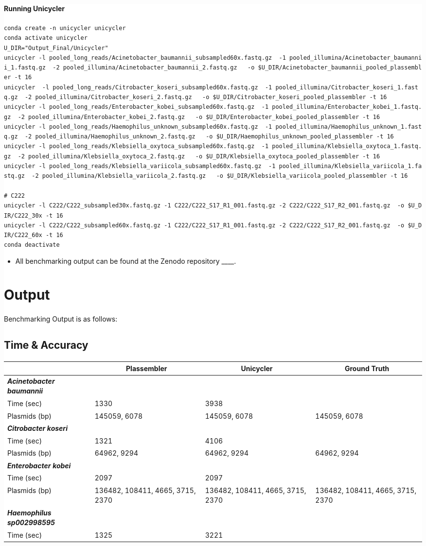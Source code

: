 
#### Running Unicycler 

```
conda create -n unicycler unicycler 
conda activate unicycler 
U_DIR="Output_Final/Unicycler"
unicycler -l pooled_long_reads/Acinetobacter_baumannii_subsampled60x.fastq.gz  -1 pooled_illumina/Acinetobacter_baumannii_1.fastq.gz  -2 pooled_illumina/Acinetobacter_baumannii_2.fastq.gz   -o $U_DIR/Acinetobacter_baumannii_pooled_plassembler -t 16 
unicycler  -l pooled_long_reads/Citrobacter_koseri_subsampled60x.fastq.gz  -1 pooled_illumina/Citrobacter_koseri_1.fastq.gz  -2 pooled_illumina/Citrobacter_koseri_2.fastq.gz   -o $U_DIR/Citrobacter_koseri_pooled_plassembler -t 16
unicycler -l pooled_long_reads/Enterobacter_kobei_subsampled60x.fastq.gz  -1 pooled_illumina/Enterobacter_kobei_1.fastq.gz  -2 pooled_illumina/Enterobacter_kobei_2.fastq.gz   -o $U_DIR/Enterobacter_kobei_pooled_plassembler -t 16
unicycler -l pooled_long_reads/Haemophilus_unknown_subsampled60x.fastq.gz  -1 pooled_illumina/Haemophilus_unknown_1.fastq.gz  -2 pooled_illumina/Haemophilus_unknown_2.fastq.gz   -o $U_DIR/Haemophilus_unknown_pooled_plassembler -t 16 
unicycler -l pooled_long_reads/Klebsiella_oxytoca_subsampled60x.fastq.gz  -1 pooled_illumina/Klebsiella_oxytoca_1.fastq.gz  -2 pooled_illumina/Klebsiella_oxytoca_2.fastq.gz   -o $U_DIR/Klebsiella_oxytoca_pooled_plassembler -t 16 
unicycler -l pooled_long_reads/Klebsiella_variicola_subsampled60x.fastq.gz  -1 pooled_illumina/Klebsiella_variicola_1.fastq.gz  -2 pooled_illumina/Klebsiella_variicola_2.fastq.gz   -o $U_DIR/Klebsiella_variicola_pooled_plassembler -t 16 

# C222
unicycler -l C222/C222_subsampled30x.fastq.gz -1 C222/C222_S17_R1_001.fastq.gz -2 C222/C222_S17_R2_001.fastq.gz  -o $U_DIR/C222_30x -t 16
unicycler -l C222/C222_subsampled60x.fastq.gz -1 C222/C222_S17_R1_001.fastq.gz -2 C222/C222_S17_R2_001.fastq.gz  -o $U_DIR/C222_60x -t 16
conda deactivate
```


* All benchmarking output can be found at the Zenodo repository ____.


# Output 

Benchmarking Output is as follows:

Time & Accuracy
------

|                               | **Plassembler**    | **Unicycler**     | **Ground Truth**   |
|-------------------------------|--------------------|-------------------|--------------------|
| **_Acinetobacter baumannii_** |                    |                   |                    |
| Time (sec)                    | 1330               | 3938              |                    |
| Plasmids (bp)                 | 145059, 6078       | 145059, 6078      | 145059, 6078       |
| **_Citrobacter koseri_**      |                    |                   |                    |
| Time (sec)                    | 1321               | 4106              |                    |
| Plasmids (bp)                 | 64962, 9294        | 64962, 9294       | 64962, 9294        |
| **_Enterobacter kobei_**      |                         |                   |                    |
| Time (sec)                    | 2097               | 2097              |                    |
| Plasmids (bp)                 | 136482, 108411, 4665, 3715, 2370      | 136482, 108411, 4665, 3715, 2370  | 136482, 108411, 4665, 3715, 2370      |
| **_Haemophilus sp002998595_**      |                         |                   |                    |
| Time (sec)                    | 1325               | 3221              |                    |
